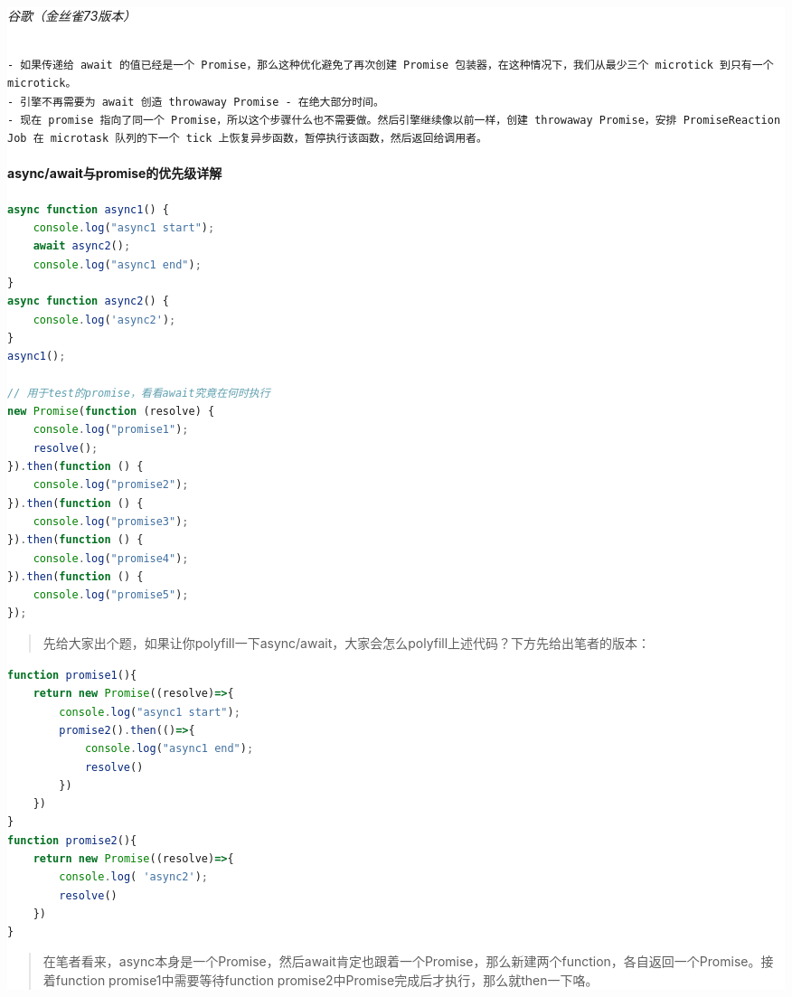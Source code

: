 ###### 谷歌（金丝雀73版本）
    - 如果传递给 await 的值已经是一个 Promise，那么这种优化避免了再次创建 Promise 包装器，在这种情况下，我们从最少三个 microtick 到只有一个 microtick。
    - 引擎不再需要为 await 创造 throwaway Promise - 在绝大部分时间。
    - 现在 promise 指向了同一个 Promise，所以这个步骤什么也不需要做。然后引擎继续像以前一样，创建 throwaway Promise，安排 PromiseReactionJob 在 microtask 队列的下一个 tick 上恢复异步函数，暂停执行该函数，然后返回给调用者。




#### async/await与promise的优先级详解
```js
async function async1() {
    console.log("async1 start");
    await async2();
    console.log("async1 end");
}
async function async2() {
    console.log('async2');
}
async1();

// 用于test的promise，看看await究竟在何时执行
new Promise(function (resolve) {
    console.log("promise1");
    resolve();
}).then(function () {
    console.log("promise2");
}).then(function () {
    console.log("promise3");
}).then(function () {
    console.log("promise4");
}).then(function () {
    console.log("promise5");
});
```

> 先给大家出个题，如果让你polyfill一下async/await，大家会怎么polyfill上述代码？下方先给出笔者的版本：
```js
function promise1(){
    return new Promise((resolve)=>{
        console.log("async1 start");
        promise2().then(()=>{
            console.log("async1 end");
            resolve()
        })
    })
}
function promise2(){
    return new Promise((resolve)=>{
        console.log( 'async2'); 
        resolve() 
    })
}
```
> 在笔者看来，async本身是一个Promise，然后await肯定也跟着一个Promise，那么新建两个function，各自返回一个Promise。接着function promise1中需要等待function promise2中Promise完成后才执行，那么就then一下咯。
